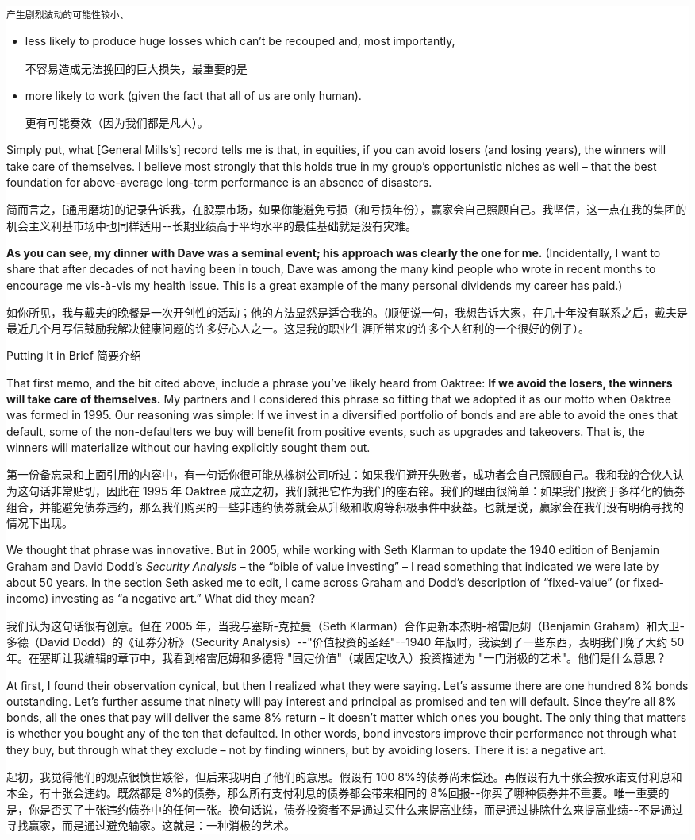     产生剧烈波动的可能性较小、
    
-   less likely to produce huge losses which can’t be recouped and, most importantly,  
    
    不容易造成无法挽回的巨大损失，最重要的是
    
-   more likely to work (given the fact that all of us are only human).  
    
    更有可能奏效（因为我们都是凡人）。
    

Simply put, what \[General Mills’s\] record tells me is that, in equities, if you can avoid losers (and losing years), the winners will take care of themselves. I believe most strongly that this holds true in my group’s opportunistic niches as well – that the best foundation for above-average long-term performance is an absence of disasters.  

简而言之，\[通用磨坊\]的记录告诉我，在股票市场，如果你能避免亏损（和亏损年份），赢家会自己照顾自己。我坚信，这一点在我的集团的机会主义利基市场中也同样适用--长期业绩高于平均水平的最佳基础就是没有灾难。

**As you can see, my dinner with Dave was a seminal event; his approach was clearly the one for me.** (Incidentally, I want to share that after decades of not having been in touch, Dave was among the many kind people who wrote in recent months to encourage me vis-à-vis my health issue. This is a great example of the many personal dividends my career has paid.)  

如你所见，我与戴夫的晚餐是一次开创性的活动；他的方法显然是适合我的。(顺便说一句，我想告诉大家，在几十年没有联系之后，戴夫是最近几个月写信鼓励我解决健康问题的许多好心人之一。这是我的职业生涯所带来的许多个人红利的一个很好的例子）。

Putting It in Brief 简要介绍

That first memo, and the bit cited above, include a phrase you’ve likely heard from Oaktree: **If we avoid the losers, the winners will take care of themselves.** My partners and I considered this phrase so fitting that we adopted it as our motto when Oaktree was formed in 1995. Our reasoning was simple: If we invest in a diversified portfolio of bonds and are able to avoid the ones that default, some of the non-defaulters we buy will benefit from positive events, such as upgrades and takeovers. That is, the winners will materialize without our having explicitly sought them out.  

第一份备忘录和上面引用的内容中，有一句话你很可能从橡树公司听过：如果我们避开失败者，成功者会自己照顾自己。我和我的合伙人认为这句话非常贴切，因此在 1995 年 Oaktree 成立之初，我们就把它作为我们的座右铭。我们的理由很简单：如果我们投资于多样化的债券组合，并能避免债券违约，那么我们购买的一些非违约债券就会从升级和收购等积极事件中获益。也就是说，赢家会在我们没有明确寻找的情况下出现。

We thought that phrase was innovative. But in 2005, while working with Seth Klarman to update the 1940 edition of Benjamin Graham and David Dodd’s _Security Analysis_ – the “bible of value investing” – I read something that indicated we were late by about 50 years. In the section Seth asked me to edit, I came across Graham and Dodd’s description of “fixed-value” (or fixed-income) investing as “a negative art.” What did they mean?  

我们认为这句话很有创意。但在 2005 年，当我与塞斯-克拉曼（Seth Klarman）合作更新本杰明-格雷厄姆（Benjamin Graham）和大卫-多德（David Dodd）的《证券分析》（Security Analysis）--"价值投资的圣经"--1940 年版时，我读到了一些东西，表明我们晚了大约 50 年。在塞斯让我编辑的章节中，我看到格雷厄姆和多德将 "固定价值"（或固定收入）投资描述为 "一门消极的艺术"。他们是什么意思？

At first, I found their observation cynical, but then I realized what they were saying. Let’s assume there are one hundred 8% bonds outstanding. Let’s further assume that ninety will pay interest and principal as promised and ten will default. Since they’re all 8% bonds, all the ones that pay will deliver the same 8% return – it doesn’t matter which ones you bought. The only thing that matters is whether you bought any of the ten that defaulted. In other words, bond investors improve their performance not through what they buy, but through what they exclude – not by finding winners, but by avoiding losers. There it is: a negative art.  

起初，我觉得他们的观点很愤世嫉俗，但后来我明白了他们的意思。假设有 100 8%的债券尚未偿还。再假设有九十张会按承诺支付利息和本金，有十张会违约。既然都是 8%的债券，那么所有支付利息的债券都会带来相同的 8%回报--你买了哪种债券并不重要。唯一重要的是，你是否买了十张违约债券中的任何一张。换句话说，债券投资者不是通过买什么来提高业绩，而是通过排除什么来提高业绩--不是通过寻找赢家，而是通过避免输家。这就是：一种消极的艺术。
